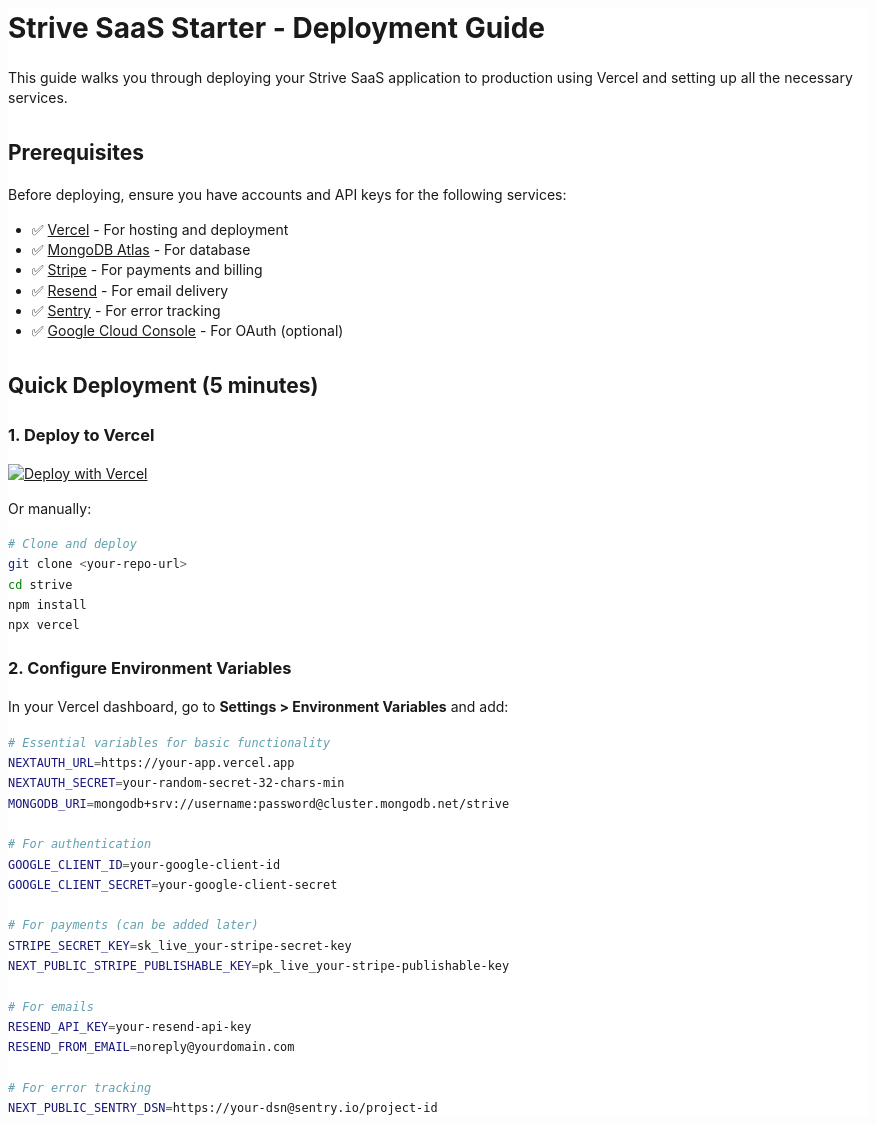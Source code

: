 # Strive SaaS Starter - Deployment Guide

This guide walks you through deploying your Strive SaaS application to production using Vercel and setting up all the necessary services.

## Prerequisites

Before deploying, ensure you have accounts and API keys for the following services:

- ✅ [Vercel](https://vercel.com) - For hosting and deployment
- ✅ [MongoDB Atlas](https://www.mongodb.com/cloud/atlas) - For database
- ✅ [Stripe](https://stripe.com) - For payments and billing
- ✅ [Resend](https://resend.com) - For email delivery
- ✅ [Sentry](https://sentry.io) - For error tracking
- ✅ [Google Cloud Console](https://console.cloud.google.com) - For OAuth (optional)

## Quick Deployment (5 minutes)

### 1. Deploy to Vercel

[![Deploy with Vercel](https://vercel.com/button)](https://vercel.com/new/clone?repository-url=https://github.com/yourusername/strive)

Or manually:

```bash
# Clone and deploy
git clone <your-repo-url>
cd strive
npm install
npx vercel
```

### 2. Configure Environment Variables

In your Vercel dashboard, go to **Settings > Environment Variables** and add:

```bash
# Essential variables for basic functionality
NEXTAUTH_URL=https://your-app.vercel.app
NEXTAUTH_SECRET=your-random-secret-32-chars-min
MONGODB_URI=mongodb+srv://username:password@cluster.mongodb.net/strive

# For authentication
GOOGLE_CLIENT_ID=your-google-client-id
GOOGLE_CLIENT_SECRET=your-google-client-secret

# For payments (can be added later)
STRIPE_SECRET_KEY=sk_live_your-stripe-secret-key
NEXT_PUBLIC_STRIPE_PUBLISHABLE_KEY=pk_live_your-stripe-publishable-key

# For emails
RESEND_API_KEY=your-resend-api-key
RESEND_FROM_EMAIL=noreply@yourdomain.com

# For error tracking
NEXT_PUBLIC_SENTRY_DSN=https://your-dsn@sentry.io/project-id
```
